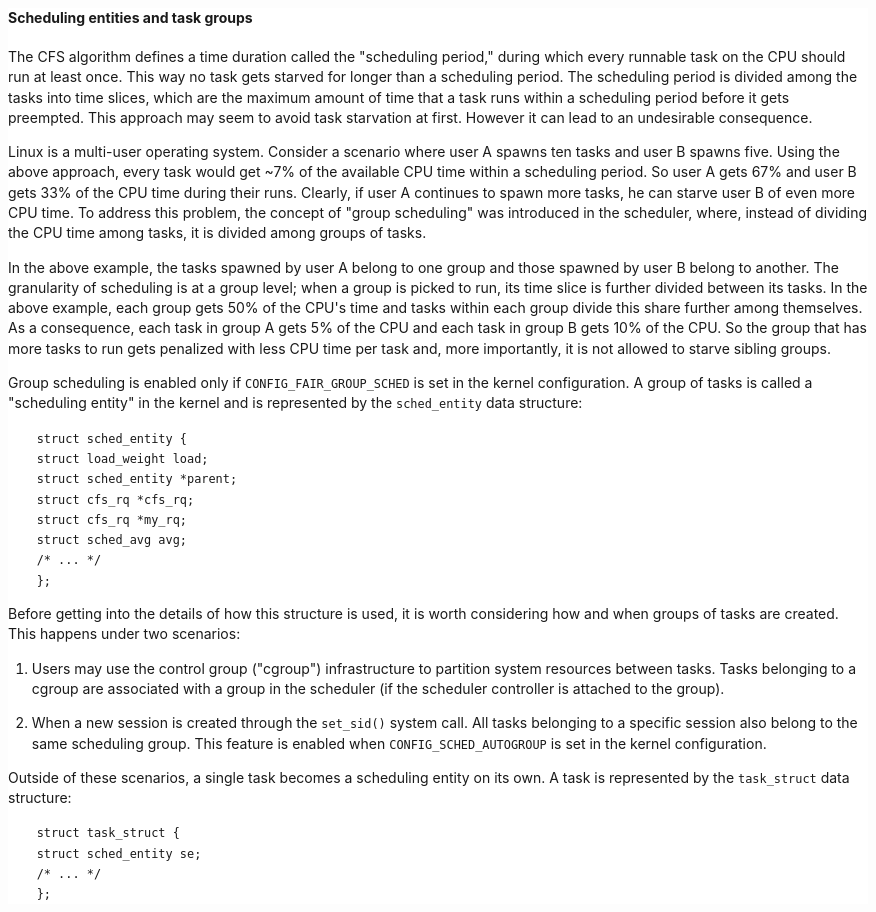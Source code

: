 #### Scheduling entities and task groups

The CFS algorithm defines a time duration called the "scheduling period," during which every runnable task on the CPU should run at least once. This way no task gets starved for longer than a scheduling period. The scheduling period is divided among the tasks into time slices, which are the maximum amount of time that a task runs within a scheduling period before it gets preempted. This approach may seem to avoid task starvation at first. However it can lead to an undesirable consequence. 

Linux is a multi-user operating system. Consider a scenario where user A spawns ten tasks and user B spawns five. Using the above approach, every task would get ~7% of the available CPU time within a scheduling period. So user A gets 67% and user B gets 33% of the CPU time during their runs. Clearly, if user A continues to spawn more tasks, he can starve user B of even more CPU time. To address this problem, the concept of "group scheduling" was introduced in the scheduler, where, instead of dividing the CPU time among tasks, it is divided among groups of tasks. 

In the above example, the tasks spawned by user A belong to one group and those spawned by user B belong to another. The granularity of scheduling is at a group level; when a group is picked to run, its time slice is further divided between its tasks. In the above example, each group gets 50% of the CPU's time and tasks within each group divide this share further among themselves. As a consequence, each task in group A gets 5% of the CPU and each task in group B gets 10% of the CPU. So the group that has more tasks to run gets penalized with less CPU time per task and, more importantly, it is not allowed to starve sibling groups. 

Group scheduling is enabled only if `CONFIG_FAIR_GROUP_SCHED` is set in the kernel configuration. A group of tasks is called a "scheduling entity" in the kernel and is represented by the `sched_entity` data structure: 
    
    
        struct sched_entity { 
    	struct load_weight load;
    	struct sched_entity *parent;
    	struct cfs_rq *cfs_rq;
    	struct cfs_rq *my_rq;
    	struct sched_avg avg;
    	/* ... */
        };
    

Before getting into the details of how this structure is used, it is worth considering how and when groups of tasks are created. This happens under two scenarios: 

  1. Users may use the control group ("cgroup") infrastructure to partition system resources between tasks. Tasks belonging to a cgroup are associated with a group in the scheduler (if the scheduler controller is attached to the group). 

  2. When a new session is created through the `set_sid()` system call. All tasks belonging to a specific session also belong to the same scheduling group. This feature is enabled when `CONFIG_SCHED_AUTOGROUP` is set in the kernel configuration. 




Outside of these scenarios, a single task becomes a scheduling entity on its own. A task is represented by the `task_struct` data structure: 
    
    
        struct task_struct {
    	struct sched_entity se;
    	/* ... */
        };
    